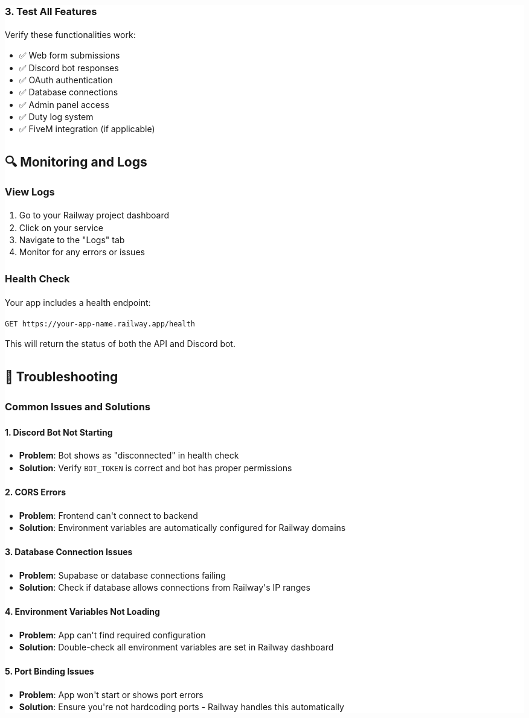 ### 3. Test All Features
Verify these functionalities work:
- ✅ Web form submissions
- ✅ Discord bot responses
- ✅ OAuth authentication
- ✅ Database connections
- ✅ Admin panel access
- ✅ Duty log system
- ✅ FiveM integration (if applicable)

## 🔍 Monitoring and Logs

### View Logs
1. Go to your Railway project dashboard
2. Click on your service
3. Navigate to the "Logs" tab
4. Monitor for any errors or issues

### Health Check
Your app includes a health endpoint:
```
GET https://your-app-name.railway.app/health
```

This will return the status of both the API and Discord bot.

## 🚨 Troubleshooting

### Common Issues and Solutions

#### 1. Discord Bot Not Starting
- **Problem**: Bot shows as "disconnected" in health check
- **Solution**: Verify `BOT_TOKEN` is correct and bot has proper permissions

#### 2. CORS Errors
- **Problem**: Frontend can't connect to backend
- **Solution**: Environment variables are automatically configured for Railway domains

#### 3. Database Connection Issues
- **Problem**: Supabase or database connections failing
- **Solution**: Check if database allows connections from Railway's IP ranges

#### 4. Environment Variables Not Loading
- **Problem**: App can't find required configuration
- **Solution**: Double-check all environment variables are set in Railway dashboard

#### 5. Port Binding Issues
- **Problem**: App won't start or shows port errors
- **Solution**: Ensure you're not hardcoding ports - Railway handles this automatically
